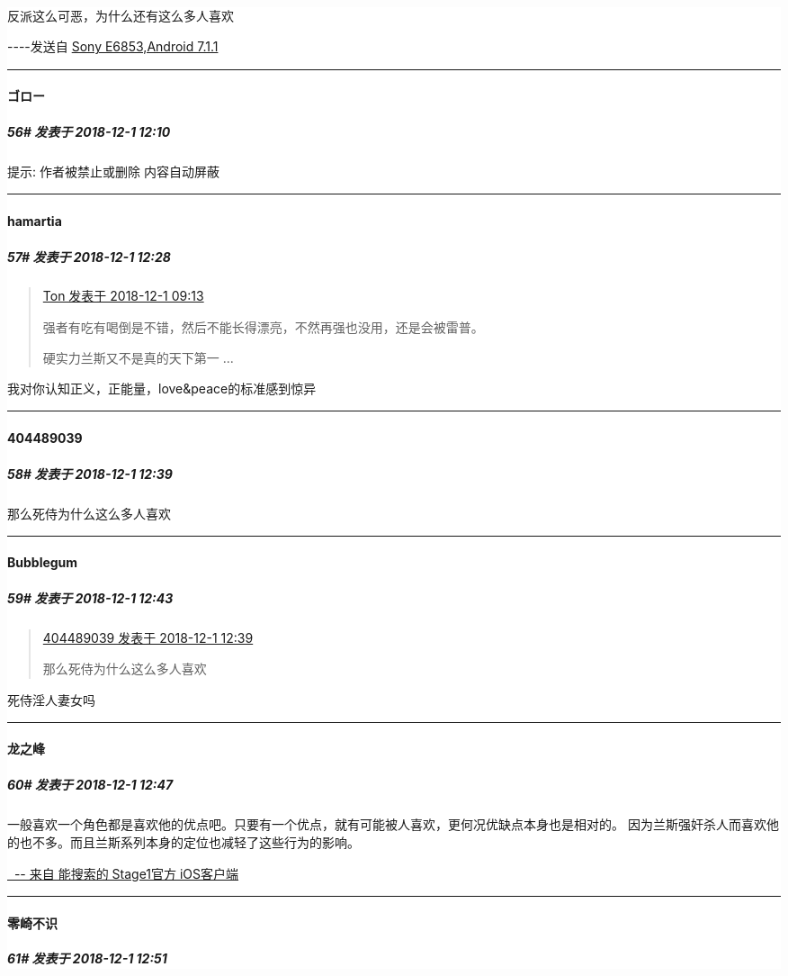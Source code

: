 反派这么可恶，为什么还有这么多人喜欢

----发送自 [Sony E6853,Android 7.1.1](http://stage1.5j4m.com/?1.32)

*****

####  ゴロー  
##### 56#       发表于 2018-12-1 12:10

提示: 作者被禁止或删除 内容自动屏蔽

*****

####  hamartia  
##### 57#       发表于 2018-12-1 12:28

<blockquote><a href="httphttps://bbs.saraba1st.com/2b/forum.php?mod=redirect&amp;goto=findpost&amp;pid=41787098&amp;ptid=1794456" target="_blank">Ton 发表于 2018-12-1 09:13</a>

强者有吃有喝倒是不错，然后不能长得漂亮，不然再强也没用，还是会被雷普。

硬实力兰斯又不是真的天下第一 ...</blockquote>
我对你认知正义，正能量，love&amp;peace的标准感到惊异

*****

####  404489039  
##### 58#       发表于 2018-12-1 12:39

那么死侍为什么这么多人喜欢

*****

####  Bubblegum  
##### 59#       发表于 2018-12-1 12:43

<blockquote><a href="httphttps://bbs.saraba1st.com/2b/forum.php?mod=redirect&amp;goto=findpost&amp;pid=41788880&amp;ptid=1794456" target="_blank">404489039 发表于 2018-12-1 12:39</a>

那么死侍为什么这么多人喜欢</blockquote>
死侍淫人妻女吗

*****

####  龙之峰  
##### 60#       发表于 2018-12-1 12:47

一般喜欢一个角色都是喜欢他的优点吧。只要有一个优点，就有可能被人喜欢，更何况优缺点本身也是相对的。
因为兰斯强奸杀人而喜欢他的也不多。而且兰斯系列本身的定位也减轻了这些行为的影响。

[  -- 来自 能搜索的 Stage1官方 iOS客户端](https://itunes.apple.com/fi/app/saraba1st/id1221237470?mt=8)

*****

####  零崎不识  
##### 61#       发表于 2018-12-1 12:51
